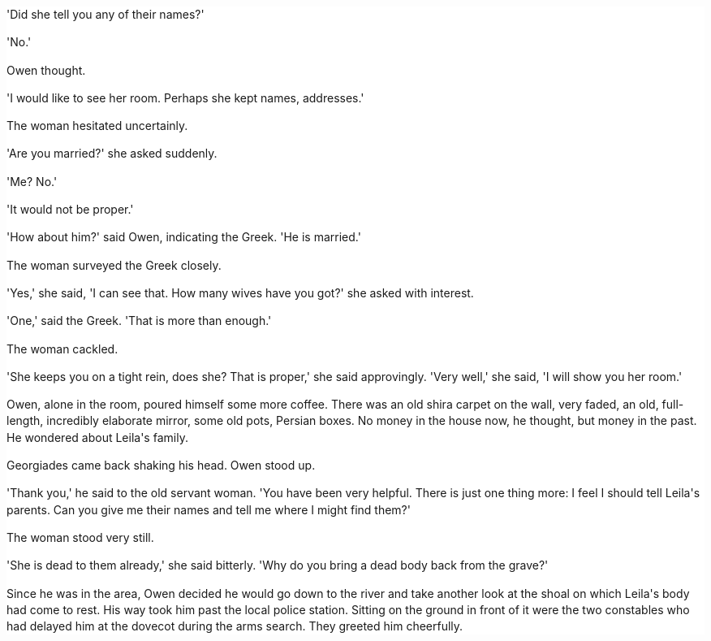 'Did she tell you any of their names?'

'No.'

Owen thought.

'I would like to see her room.
Perhaps she kept names, addresses.'

The woman hesitated uncertainly.

'Are you married?' she asked suddenly.

'Me?
No.'

'It would not be proper.'

'How about him?' said Owen, indicating the Greek.
'He is married.'

The woman surveyed the Greek closely.

'Yes,' she said, 'I can see that.
How many wives have you got?' she asked with interest.

'One,' said the Greek.
'That is more than enough.'

The woman cackled.

'She keeps you on a tight rein, does she?
That is proper,' she said approvingly.
'Very well,' she said, 'I will show you her room.'

Owen, alone in the room, poured himself some more coffee.
There was an old shira carpet on the wall, very faded, an old, full-length, incredibly elaborate mirror, some old pots, Persian boxes.
No money in the house now, he thought, but money in the past.
He wondered about Leila's family.

Georgiades came back shaking his head.
Owen stood up.

'Thank you,' he said to the old servant woman.
'You have been very helpful.
There is just one thing more: I feel I should tell Leila's parents.
Can you give me their names and tell me where I might find them?'

The woman stood very still.

'She is dead to them already,' she said bitterly.
'Why do you bring a dead body back from the grave?'

Since he was in the area, Owen decided he would go down to the river and take another look at the shoal on which Leila's body had come to rest.
His way took him past the local police station.
Sitting on the ground in front of it were the two constables who had delayed him at the dovecot during the arms search.
They greeted him cheerfully.

